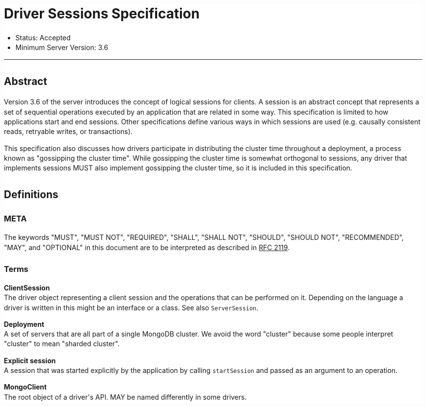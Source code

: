 # Driver Sessions Specification

- Status: Accepted
- Minimum Server Version: 3.6

______________________________________________________________________

## Abstract

Version 3.6 of the server introduces the concept of logical sessions for clients. A session is an abstract concept that
represents a set of sequential operations executed by an application that are related in some way. This specification is
limited to how applications start and end sessions. Other specifications define various ways in which sessions are used
(e.g. causally consistent reads, retryable writes, or transactions).

This specification also discusses how drivers participate in distributing the cluster time throughout a deployment, a
process known as "gossipping the cluster time". While gossipping the cluster time is somewhat orthogonal to sessions,
any driver that implements sessions MUST also implement gossipping the cluster time, so it is included in this
specification.

## Definitions

### META

The keywords "MUST", "MUST NOT", "REQUIRED", "SHALL", "SHALL NOT", "SHOULD", "SHOULD NOT", "RECOMMENDED", "MAY", and
"OPTIONAL" in this document are to be interpreted as described in [RFC 2119](https://www.ietf.org/rfc/rfc2119.txt).

### Terms

**ClientSession**\
The driver object representing a client session and the operations that can be performed on it.
Depending on the language a driver is written in this might be an interface or a class. See also `ServerSession`.

**Deployment**\
A set of servers that are all part of a single MongoDB cluster. We avoid the word "cluster" because some
people interpret "cluster" to mean "sharded cluster".

**Explicit session**\
A session that was started explicitly by the application by calling `startSession` and passed as
an argument to an operation.

**MongoClient**\
The root object of a driver's API. MAY be named differently in some drivers.
